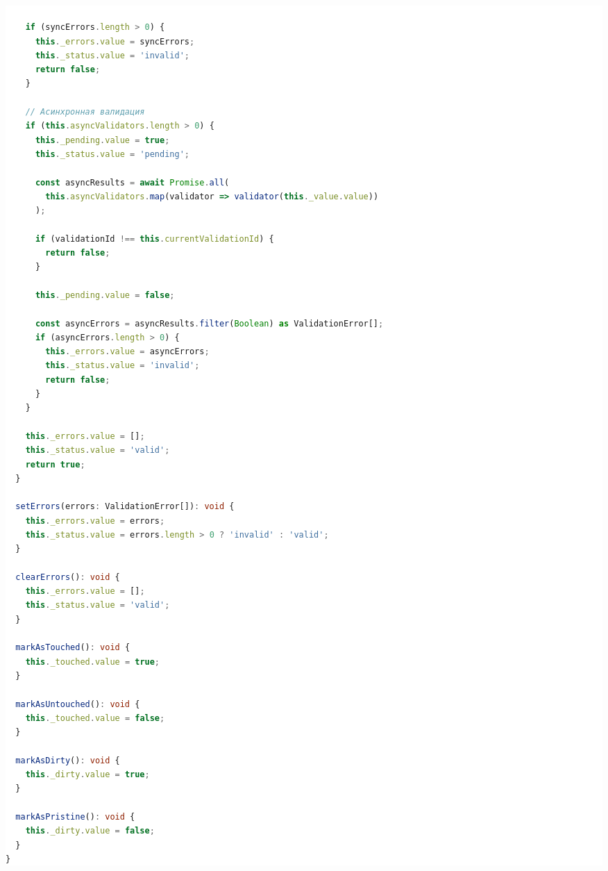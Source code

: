 ```typescript

    if (syncErrors.length > 0) {
      this._errors.value = syncErrors;
      this._status.value = 'invalid';
      return false;
    }

    // Асинхронная валидация
    if (this.asyncValidators.length > 0) {
      this._pending.value = true;
      this._status.value = 'pending';

      const asyncResults = await Promise.all(
        this.asyncValidators.map(validator => validator(this._value.value))
      );

      if (validationId !== this.currentValidationId) {
        return false;
      }

      this._pending.value = false;

      const asyncErrors = asyncResults.filter(Boolean) as ValidationError[];
      if (asyncErrors.length > 0) {
        this._errors.value = asyncErrors;
        this._status.value = 'invalid';
        return false;
      }
    }

    this._errors.value = [];
    this._status.value = 'valid';
    return true;
  }

  setErrors(errors: ValidationError[]): void {
    this._errors.value = errors;
    this._status.value = errors.length > 0 ? 'invalid' : 'valid';
  }

  clearErrors(): void {
    this._errors.value = [];
    this._status.value = 'valid';
  }

  markAsTouched(): void {
    this._touched.value = true;
  }

  markAsUntouched(): void {
    this._touched.value = false;
  }

  markAsDirty(): void {
    this._dirty.value = true;
  }

  markAsPristine(): void {
    this._dirty.value = false;
  }
}
```
